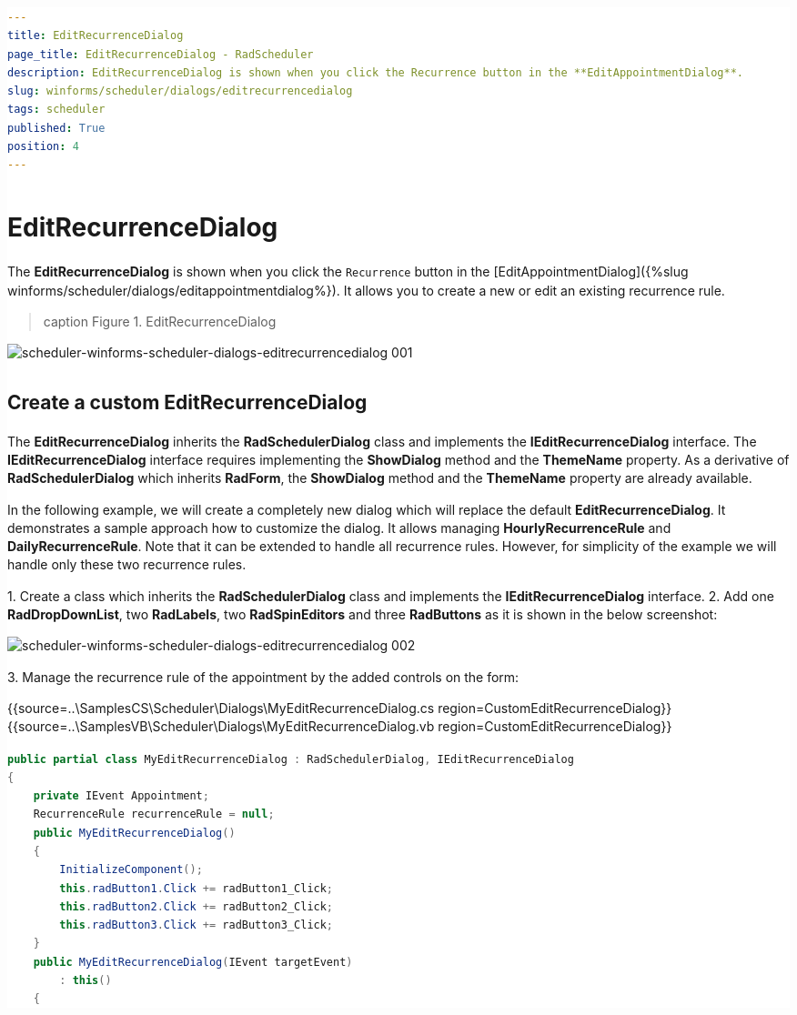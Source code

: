 ```yaml
---
title: EditRecurrenceDialog
page_title: EditRecurrenceDialog - RadScheduler
description: EditRecurrenceDialog is shown when you click the Recurrence button in the **EditAppointmentDialog**.
slug: winforms/scheduler/dialogs/editrecurrencedialog
tags: scheduler
published: True
position: 4 
---
```


# EditRecurrenceDialog

The **EditRecurrenceDialog** is shown when you click the `Recurrence` button in the [EditAppointmentDialog]({%slug winforms/scheduler/dialogs/editappointmentdialog%}). It allows you to create a new or edit an existing recurrence rule.

>caption Figure 1. EditRecurrenceDialog

![scheduler-winforms-scheduler-dialogs-editrecurrencedialog 001](images/scheduler-winforms-scheduler-dialogs-editrecurrencedialog001.png)


## Create a custom EditRecurrenceDialog

The **EditRecurrenceDialog** inherits the **RadSchedulerDialog** class and implements the **IEditRecurrenceDialog** interface.  The **IEditRecurrenceDialog** interface requires implementing the **ShowDialog** method and the **ThemeName** property. As a derivative of **RadSchedulerDialog** which inherits **RadForm**, the **ShowDialog** method and the **ThemeName** property are already available. 

In the following example, we will create a completely new dialog which will replace the default **EditRecurrenceDialog**. It demonstrates a sample approach how to customize the dialog. It allows managing **HourlyRecurrenceRule** and **DailyRecurrenceRule**. Note that it can be extended to handle all recurrence rules. However, for simplicity of the example we will handle only these two recurrence rules.

1\. Create a class which inherits the **RadSchedulerDialog** class and implements the **IEditRecurrenceDialog** interface.
2\. Add one **RadDropDownList**, two **RadLabels**, two **RadSpinEditors** and three **RadButtons** as it is shown in the below screenshot:

![scheduler-winforms-scheduler-dialogs-editrecurrencedialog 002](images/scheduler-winforms-scheduler-dialogs-editrecurrencedialog002.png)

3\. Manage the recurrence rule of the appointment by the added controls on the form:

{{source=..\SamplesCS\Scheduler\Dialogs\MyEditRecurrenceDialog.cs region=CustomEditRecurrenceDialog}}
{{source=..\SamplesVB\Scheduler\Dialogs\MyEditRecurrenceDialog.vb region=CustomEditRecurrenceDialog}}    
       
````C#
public partial class MyEditRecurrenceDialog : RadSchedulerDialog, IEditRecurrenceDialog
{
    private IEvent Appointment;
    RecurrenceRule recurrenceRule = null;
    public MyEditRecurrenceDialog()
    {
        InitializeComponent();
        this.radButton1.Click += radButton1_Click;
        this.radButton2.Click += radButton2_Click;
        this.radButton3.Click += radButton3_Click;
    }
    public MyEditRecurrenceDialog(IEvent targetEvent)
        : this()
    {
````